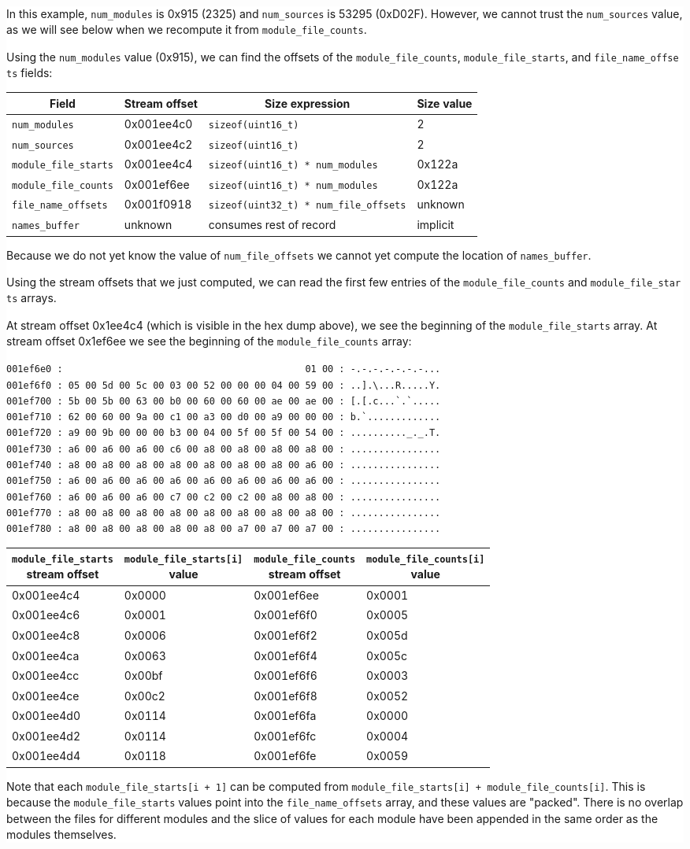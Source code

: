 In this example, `num_modules` is 0x915 (2325) and `num_sources` is 53295 (0xD02F). However, we cannot trust the `num_sources` value, as we will see below when we recompute it from `module_file_counts`.

Using the `num_modules` value (0x915), we can find the offsets of the `module_file_counts`, `module_file_starts`, and `file_name_offsets` fields:

Field                | Stream offset | Size expression                       | Size value
---------------------|---------------|---------------------------------------|-----------
`num_modules`        | 0x001ee4c0    | `sizeof(uint16_t)`                    | 2
`num_sources`        | 0x001ee4c2    | `sizeof(uint16_t)`                    | 2
`module_file_starts` | 0x001ee4c4    | `sizeof(uint16_t) * num_modules`      | 0x122a
`module_file_counts` | 0x001ef6ee    | `sizeof(uint16_t) * num_modules`      | 0x122a
`file_name_offsets`  | 0x001f0918    | `sizeof(uint32_t) * num_file_offsets` | unknown
`names_buffer`       | unknown       | consumes rest of record               | implicit

Because we do not yet know the value of `num_file_offsets` we cannot yet compute the location of `names_buffer`.

Using the stream offsets that we just computed, we can read the first few entries of the `module_file_counts` and `module_file_starts` arrays.

At stream offset 0x1ee4c4 (which is visible in the hex dump above), we see the beginning of the `module_file_starts` array. At stream offset 0x1ef6ee we see the beginning of the `module_file_counts` array:

```
001ef6e0 :                                           01 00 : -.-.-.-.-.-.-...
001ef6f0 : 05 00 5d 00 5c 00 03 00 52 00 00 00 04 00 59 00 : ..].\...R.....Y.
001ef700 : 5b 00 5b 00 63 00 b0 00 60 00 60 00 ae 00 ae 00 : [.[.c...`.`.....
001ef710 : 62 00 60 00 9a 00 c1 00 a3 00 d0 00 a9 00 00 00 : b.`.............
001ef720 : a9 00 9b 00 00 00 b3 00 04 00 5f 00 5f 00 54 00 : .........._._.T.
001ef730 : a6 00 a6 00 a6 00 c6 00 a8 00 a8 00 a8 00 a8 00 : ................
001ef740 : a8 00 a8 00 a8 00 a8 00 a8 00 a8 00 a8 00 a6 00 : ................
001ef750 : a6 00 a6 00 a6 00 a6 00 a6 00 a6 00 a6 00 a6 00 : ................
001ef760 : a6 00 a6 00 a6 00 c7 00 c2 00 c2 00 a8 00 a8 00 : ................
001ef770 : a8 00 a8 00 a8 00 a8 00 a8 00 a8 00 a8 00 a8 00 : ................
001ef780 : a8 00 a8 00 a8 00 a8 00 a8 00 a7 00 a7 00 a7 00 : ................
```

`module_file_starts`<br>stream offset | `module_file_starts[i]`<br>value | `module_file_counts`<br>stream offset | `module_file_counts[i]`<br>value
-----------|--------|------------|-------
0x001ee4c4 | 0x0000 | 0x001ef6ee | 0x0001
0x001ee4c6 | 0x0001 | 0x001ef6f0 | 0x0005
0x001ee4c8 | 0x0006 | 0x001ef6f2 | 0x005d
0x001ee4ca | 0x0063 | 0x001ef6f4 | 0x005c
0x001ee4cc | 0x00bf | 0x001ef6f6 | 0x0003
0x001ee4ce | 0x00c2 | 0x001ef6f8 | 0x0052
0x001ee4d0 | 0x0114 | 0x001ef6fa | 0x0000
0x001ee4d2 | 0x0114 | 0x001ef6fc | 0x0004
0x001ee4d4 | 0x0118 | 0x001ef6fe | 0x0059

Note that each `module_file_starts[i + 1]` can be computed from `module_file_starts[i] + module_file_counts[i]`. This is because the `module_file_starts` values point into the `file_name_offsets` array, and these values are "packed". There is no overlap between the files for different modules and the slice of values for each module have been appended in the same order as the modules themselves.
